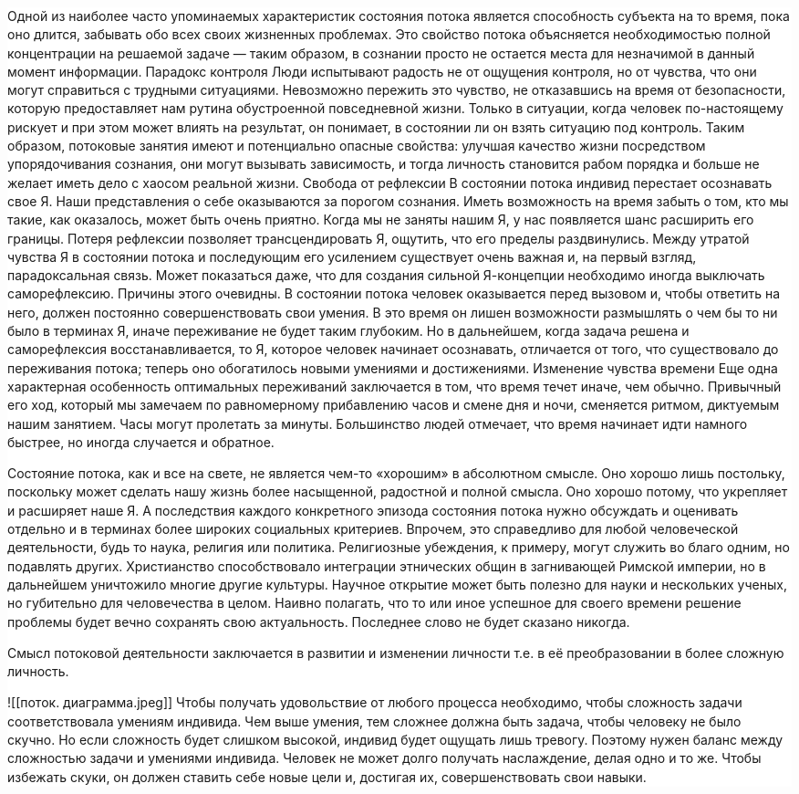 Одной из наиболее часто упоминаемых характеристик состояния потока является способность субъекта на то время, пока оно длится, забывать обо всех своих жизненных проблемах. Это свойство потока объясняется необходимостью полной концентрации на решаемой задаче — таким образом, в сознании просто не остается места для незначимой в данный момент информации.
Парадокс контроля
Люди испытывают радость не от ощущения контроля, но от чувства, что они могут справиться с трудными ситуациями. Невозможно пережить это чувство, не отказавшись на время от безопасности, которую предоставляет нам рутина обустроенной повседневной жизни. Только в ситуации, когда человек по-настоящему рискует и при этом может влиять на результат, он понимает, в состоянии ли он взять ситуацию под контроль. Таким образом, потоковые занятия имеют и потенциально опасные свойства: улучшая качество жизни посредством упорядочивания сознания, они могут вызывать зависимость, и тогда личность становится рабом порядка и больше не желает иметь дело с хаосом реальной жизни.
Свобода от рефлексии
В состоянии потока индивид перестает осознавать свое Я. Наши представления о себе оказываются за порогом сознания. Иметь возможность на время забыть о том, кто мы такие, как оказалось, может быть очень приятно. Когда мы не заняты нашим Я, у нас появляется шанс расширить его границы. Потеря рефлексии позволяет трансцендировать Я, ощутить, что его пределы раздвинулись. 
Между утратой чувства Я в состоянии потока и последующим его усилением существует очень важная и, на первый взгляд, парадоксальная связь. Может показаться даже, что для создания сильной Я-концепции необходимо иногда выключать саморефлексию. Причины этого очевидны. В состоянии потока человек оказывается перед вызовом и, чтобы ответить на него, должен постоянно совершенствовать свои умения. В это время он лишен возможности размышлять о чем бы то ни было в терминах Я, иначе переживание не будет таким глубоким. Но в дальнейшем, когда задача решена и саморефлексия восстанавливается, то Я, которое человек начинает осознавать, отличается от того, что существовало до переживания потока; теперь оно обогатилось новыми умениями и достижениями.
Изменение чувства времени
Еще одна характерная особенность оптимальных переживаний заключается в том, что время течет иначе, чем обычно. Привычный его ход, который мы замечаем по равномерному прибавлению часов и смене дня и ночи, сменяется ритмом, диктуемым нашим занятием. Часы могут пролетать за минуты. Большинство людей отмечает, что время начинает идти намного быстрее, но иногда случается и обратное. 

Состояние потока, как и все на свете, не является чем-то «хорошим» в абсолютном смысле. Оно хорошо лишь постольку, поскольку может сделать нашу жизнь более насыщенной, радостной и полной смысла. Оно хорошо потому, что укрепляет и расширяет наше Я. А последствия каждого конкретного эпизода состояния потока нужно обсуждать и оценивать отдельно и в терминах более широких социальных критериев. Впрочем, это справедливо для любой человеческой деятельности, будь то наука, религия или политика. Религиозные убеждения, к примеру, могут служить во благо одним, но подавлять других. Христианство способствовало интеграции этнических общин в загнивающей Римской империи, но в дальнейшем уничтожило многие другие культуры. Научное открытие может быть полезно для науки и нескольких ученых, но губительно для человечества в целом. Наивно полагать, что то или иное успешное для своего времени решение проблемы будет вечно сохранять свою актуальность. Последнее слово не будет сказано никогда. 

Смысл потоковой деятельности заключается в развитии и изменении личности т.е. в её преобразовании в более сложную личность.

![[поток. диаграмма.jpeg]]
Чтобы получать удовольствие от любого процесса необходимо, чтобы сложность задачи соответствовала умениям индивида. Чем выше умения, тем сложнее должна быть задача, чтобы человеку не было скучно. Но если сложность будет слишком высокой, индивид будет ощущать лишь тревогу. Поэтому нужен баланс между сложностью задачи и умениями индивида. Человек не может долго получать наслаждение, делая одно и то же. Чтобы избежать скуки, он должен ставить себе новые цели и, достигая их, совершенствовать свои навыки.
